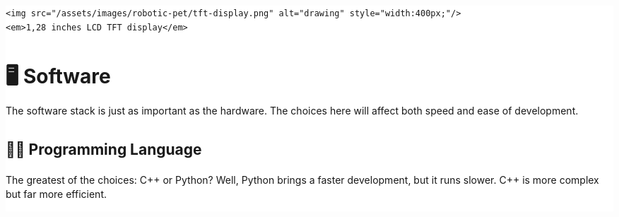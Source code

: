     <img src="/assets/images/robotic-pet/tft-display.png" alt="drawing" style="width:400px;"/>
    <em>1,28 inches LCD TFT display</em>
  </div>
</div>






# :desktop_computer: Software
The software stack is just as important as the hardware. The choices here will affect both speed and ease of development.

## :technologist: Programming Language
The greatest of the choices: C++ or Python?
Well, Python brings a faster development, but it runs slower. C++ is more complex but far more efficient.

<div style="display: flex; justify-content:center;">
  <div style="display: flex; flex-direction: column;">